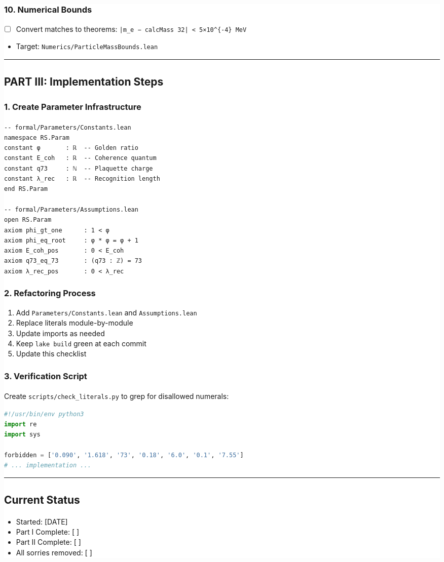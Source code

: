 ### 10. Numerical Bounds
- [ ] Convert matches to theorems: `|m_e − calcMass 32| < 5×10^{-4} MeV`
- Target: `Numerics/ParticleMassBounds.lean`

---

## PART III: Implementation Steps

### 1. Create Parameter Infrastructure
```lean
-- formal/Parameters/Constants.lean
namespace RS.Param
constant φ       : ℝ  -- Golden ratio
constant E_coh   : ℝ  -- Coherence quantum
constant q73     : ℕ  -- Plaquette charge
constant λ_rec   : ℝ  -- Recognition length
end RS.Param

-- formal/Parameters/Assumptions.lean
open RS.Param
axiom phi_gt_one      : 1 < φ
axiom phi_eq_root     : φ * φ = φ + 1
axiom E_coh_pos       : 0 < E_coh
axiom q73_eq_73       : (q73 : ℤ) = 73
axiom λ_rec_pos       : 0 < λ_rec
```

### 2. Refactoring Process
1. Add `Parameters/Constants.lean` and `Assumptions.lean`
2. Replace literals module-by-module
3. Update imports as needed
4. Keep `lake build` green at each commit
5. Update this checklist

### 3. Verification Script
Create `scripts/check_literals.py` to grep for disallowed numerals:
```python
#!/usr/bin/env python3
import re
import sys

forbidden = ['0.090', '1.618', '73', '0.18', '6.0', '0.1', '7.55']
# ... implementation ...
```

---

## Current Status
- Started: [DATE]
- Part I Complete: [ ]
- Part II Complete: [ ]
- All sorries removed: [ ]
